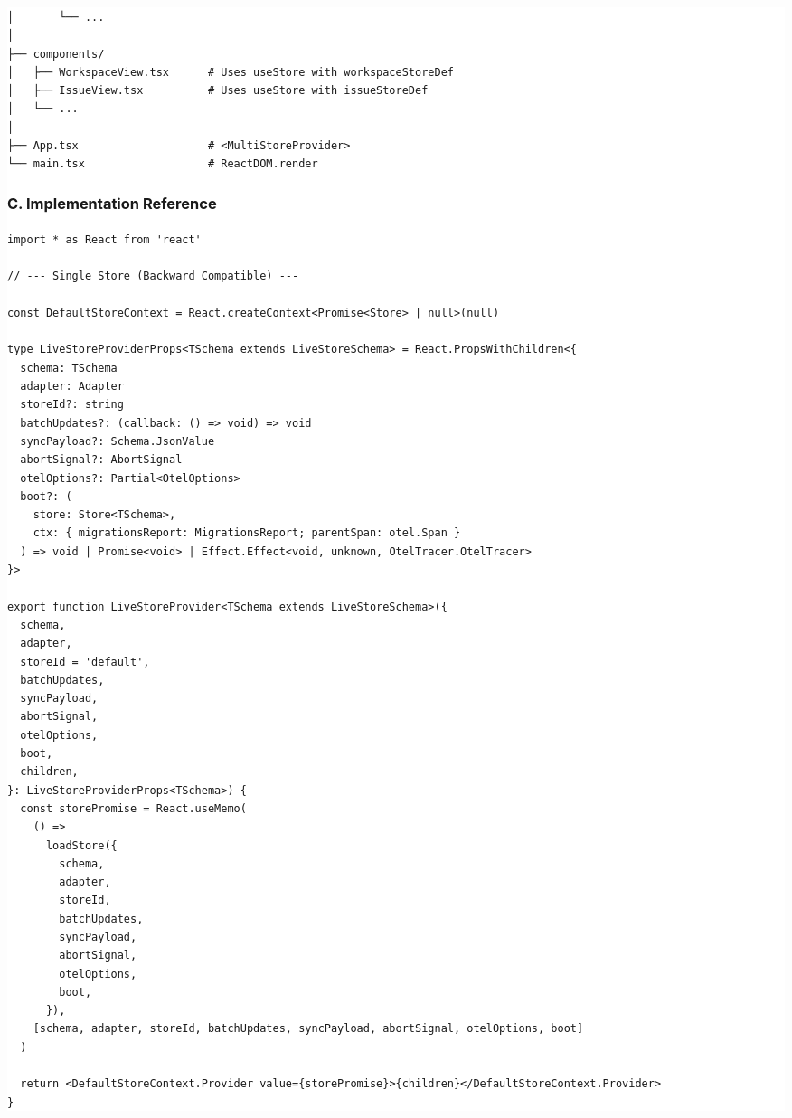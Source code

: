 ```
│       └── ...
│
├── components/
│   ├── WorkspaceView.tsx      # Uses useStore with workspaceStoreDef
│   ├── IssueView.tsx          # Uses useStore with issueStoreDef
│   └── ...
│
├── App.tsx                    # <MultiStoreProvider>
└── main.tsx                   # ReactDOM.render
```

### C. Implementation Reference

```tsx
import * as React from 'react'

// --- Single Store (Backward Compatible) ---

const DefaultStoreContext = React.createContext<Promise<Store> | null>(null)

type LiveStoreProviderProps<TSchema extends LiveStoreSchema> = React.PropsWithChildren<{
  schema: TSchema
  adapter: Adapter
  storeId?: string
  batchUpdates?: (callback: () => void) => void
  syncPayload?: Schema.JsonValue
  abortSignal?: AbortSignal
  otelOptions?: Partial<OtelOptions>
  boot?: (
    store: Store<TSchema>,
    ctx: { migrationsReport: MigrationsReport; parentSpan: otel.Span }
  ) => void | Promise<void> | Effect.Effect<void, unknown, OtelTracer.OtelTracer>
}>

export function LiveStoreProvider<TSchema extends LiveStoreSchema>({
  schema,
  adapter,
  storeId = 'default',
  batchUpdates,
  syncPayload,
  abortSignal,
  otelOptions,
  boot,
  children,
}: LiveStoreProviderProps<TSchema>) {
  const storePromise = React.useMemo(
    () =>
      loadStore({
        schema,
        adapter,
        storeId,
        batchUpdates,
        syncPayload,
        abortSignal,
        otelOptions,
        boot,
      }),
    [schema, adapter, storeId, batchUpdates, syncPayload, abortSignal, otelOptions, boot]
  )

  return <DefaultStoreContext.Provider value={storePromise}>{children}</DefaultStoreContext.Provider>
}
```
